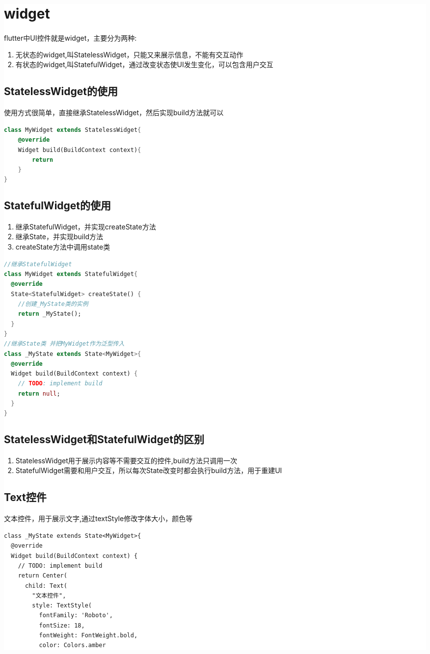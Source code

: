 # widget 
flutter中UI控件就是widget，主要分为两种:
1. 无状态的widget,叫StatelessWidget，只能又来展示信息，不能有交互动作
2. 有状态的widget,叫StatefulWidget，通过改变状态使UI发生变化，可以包含用户交互


## StatelessWidget的使用
使用方式很简单，直接继承StatelessWidget，然后实现build方法就可以
```dart
class MyWidget extends StatelessWidget{
    @override
    Widget build(BuildContext context){
        return 
    }
}
```

## StatefulWidget的使用
1. 继承StatefulWidget，并实现createState方法
2. 继承State<Widget>，并实现build方法
3. createState方法中调用state类
```dart
//继承StatefulWidget
class MyWidget extends StatefulWidget{
  @override
  State<StatefulWidget> createState() {
    //创建_MyState类的实例
    return _MyState();
  }
}
//继承State类 并把MyWidget作为泛型传入
class _MyState extends State<MyWidget>{
  @override
  Widget build(BuildContext context) {
    // TODO: implement build
    return null;
  }
}
```

## StatelessWidget和StatefulWidget的区别
1. StatelessWidget用于展示内容等不需要交互的控件,build方法只调用一次
2. StatefulWidget需要和用户交互，所以每次State改变时都会执行build方法，用于重建UI


## Text控件
文本控件，用于展示文字,通过textStyle修改字体大小，颜色等
```
class _MyState extends State<MyWidget>{
  @override
  Widget build(BuildContext context) {
    // TODO: implement build
    return Center(
      child: Text(
        "文本控件",
        style: TextStyle(
          fontFamily: 'Roboto',
          fontSize: 18,
          fontWeight: FontWeight.bold,
          color: Colors.amber

```